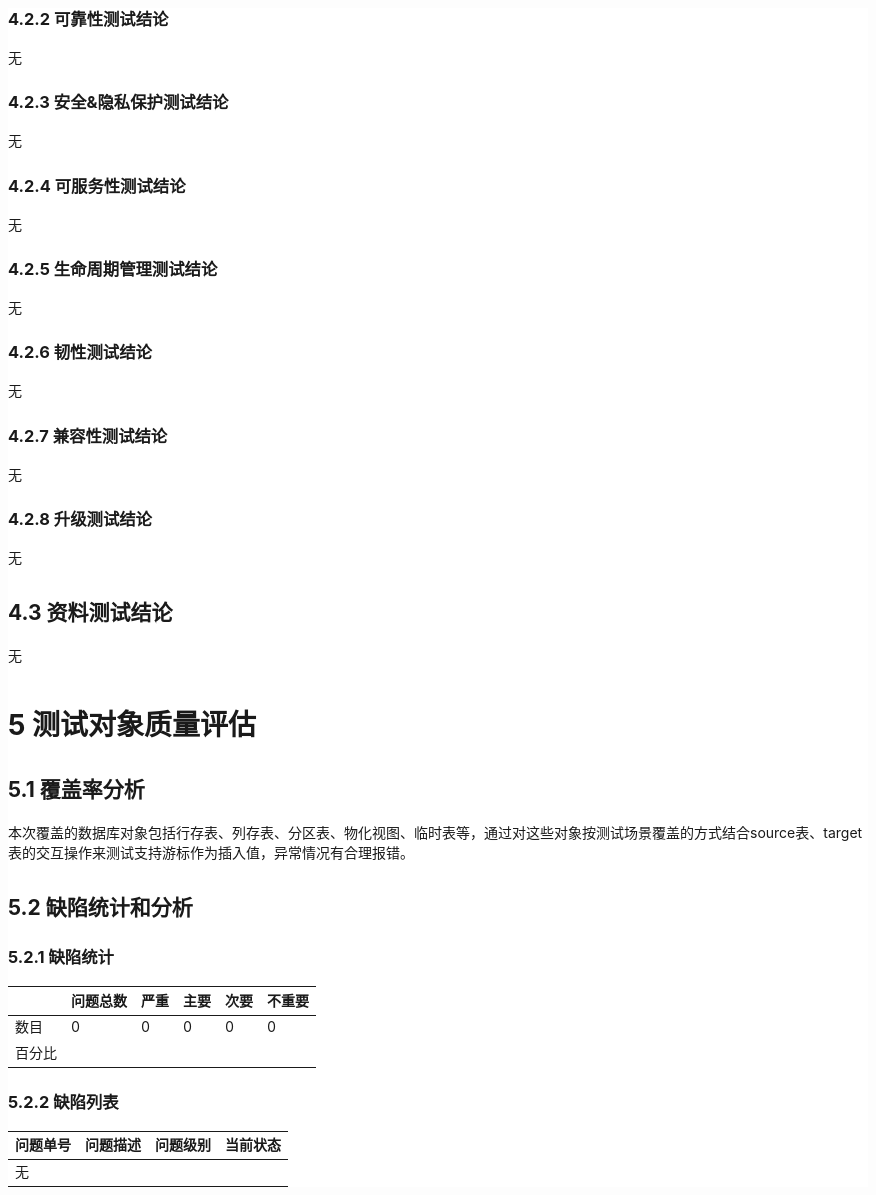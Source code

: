 ###  4.2.2 可靠性测试结论

无
###  4.2.3 安全&隐私保护测试结论

无

### 4.2.4 可服务性测试结论

无

### 4.2.5 生命周期管理测试结论

无

### 4.2.6 韧性测试结论

无

###  4.2.7 兼容性测试结论

无
###  4.2.8 升级测试结论

无
## 4.3 资料测试结论

无

# 5 测试对象质量评估

##  5.1 覆盖率分析

本次覆盖的数据库对象包括行存表、列存表、分区表、物化视图、临时表等，通过对这些对象按测试场景覆盖的方式结合source表、target表的交互操作来测试支持游标作为插入值，异常情况有合理报错。

##  5.2 缺陷统计和分析

###   5.2.1 缺陷统计

|        | 问题总数 | 严重 | 主要 | 次要 | 不重要 |
| ------ | -------- | ---- | ---- | ---- | ------ |
| 数目   |     0    |   0  |   0  |   0  |     0  |
| 百分比 |          |      |      |      |        |

###   5.2.2 缺陷列表

| 问题单号 | 问题描述 | 问题级别 | 当前状态 |
| -------- | -------- | -------- | -------- |
|   无       |          |          |          |
